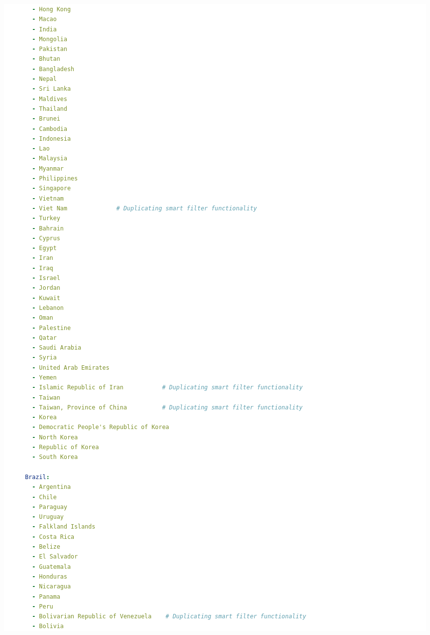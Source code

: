 ```yaml
        - Hong Kong
        - Macao
        - India
        - Mongolia
        - Pakistan
        - Bhutan
        - Bangladesh
        - Nepal
        - Sri Lanka
        - Maldives
        - Thailand
        - Brunei
        - Cambodia
        - Indonesia
        - Lao
        - Malaysia
        - Myanmar
        - Philippines
        - Singapore
        - Vietnam
        - Viet Nam              # Duplicating smart filter functionality
        - Turkey
        - Bahrain
        - Cyprus
        - Egypt
        - Iran
        - Iraq
        - Israel
        - Jordan
        - Kuwait
        - Lebanon
        - Oman
        - Palestine
        - Qatar
        - Saudi Arabia
        - Syria
        - United Arab Emirates
        - Yemen
        - Islamic Republic of Iran           # Duplicating smart filter functionality
        - Taiwan
        - Taiwan, Province of China          # Duplicating smart filter functionality
        - Korea
        - Democratic People's Republic of Korea
        - North Korea
        - Republic of Korea 
        - South Korea 
		
      Brazil:
        - Argentina
        - Chile
        - Paraguay             
        - Uruguay
        - Falkland Islands    
        - Costa Rica
        - Belize
        - El Salvador
        - Guatemala
        - Honduras
        - Nicaragua
        - Panama
        - Peru
        - Bolivarian Republic of Venezuela    # Duplicating smart filter functionality
        - Bolivia
```